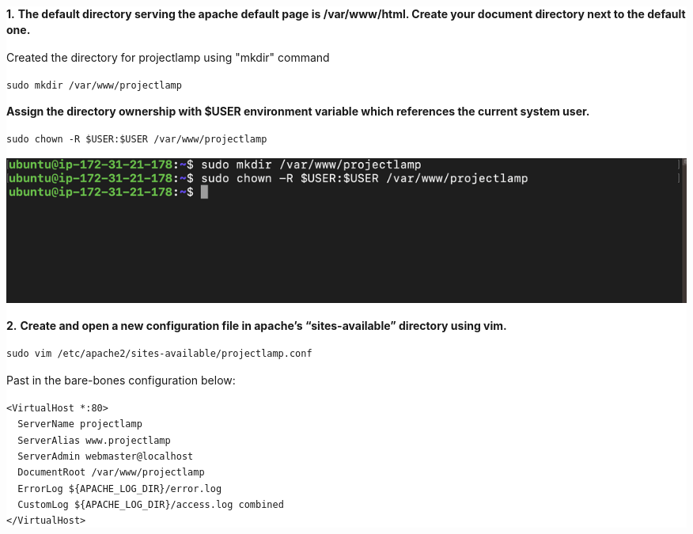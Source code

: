 __1.__ __The default directory serving the apache default page is /var/www/html. Create your document directory next to the default one.__

Created the directory for projectlamp using "mkdir" command
```
sudo mkdir /var/www/projectlamp
```

__Assign the directory ownership with $USER environment variable which references the current system user.__
```
sudo chown -R $USER:$USER /var/www/projectlamp
```

![Project Root Directory](/LAMP%20STACK/img/create_root_directory.png)

__2.__ __Create and open a new configuration file in apache’s “sites-available” directory using vim.__
```
sudo vim /etc/apache2/sites-available/projectlamp.conf
```

Past in the bare-bones configuration below:
```
<VirtualHost *:80>
  ServerName projectlamp
  ServerAlias www.projectlamp
  ServerAdmin webmaster@localhost
  DocumentRoot /var/www/projectlamp
  ErrorLog ${APACHE_LOG_DIR}/error.log
  CustomLog ${APACHE_LOG_DIR}/access.log combined
</VirtualHost>
```
